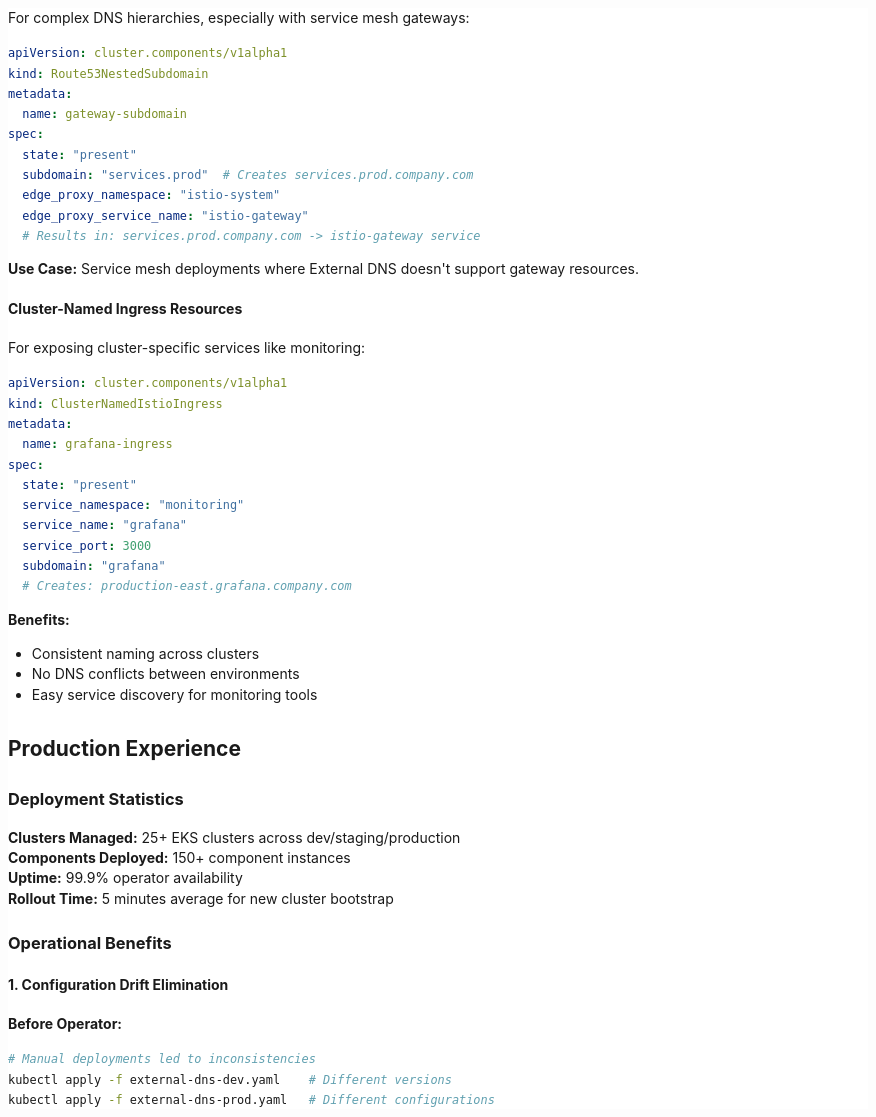 For complex DNS hierarchies, especially with service mesh gateways:

```yaml
apiVersion: cluster.components/v1alpha1
kind: Route53NestedSubdomain
metadata:
  name: gateway-subdomain
spec:
  state: "present"
  subdomain: "services.prod"  # Creates services.prod.company.com
  edge_proxy_namespace: "istio-system"
  edge_proxy_service_name: "istio-gateway"
  # Results in: services.prod.company.com -> istio-gateway service
```

**Use Case:** Service mesh deployments where External DNS doesn't support gateway resources.

#### Cluster-Named Ingress Resources

For exposing cluster-specific services like monitoring:

```yaml
apiVersion: cluster.components/v1alpha1
kind: ClusterNamedIstioIngress
metadata:
  name: grafana-ingress
spec:
  state: "present"
  service_namespace: "monitoring"
  service_name: "grafana"
  service_port: 3000
  subdomain: "grafana"
  # Creates: production-east.grafana.company.com
```

**Benefits:**
- Consistent naming across clusters
- No DNS conflicts between environments
- Easy service discovery for monitoring tools

## Production Experience

### Deployment Statistics

**Clusters Managed:** 25+ EKS clusters across dev/staging/production  
**Components Deployed:** 150+ component instances  
**Uptime:** 99.9% operator availability  
**Rollout Time:** 5 minutes average for new cluster bootstrap  

### Operational Benefits

#### 1. Configuration Drift Elimination

**Before Operator:**
```bash
# Manual deployments led to inconsistencies
kubectl apply -f external-dns-dev.yaml    # Different versions
kubectl apply -f external-dns-prod.yaml   # Different configurations
```
